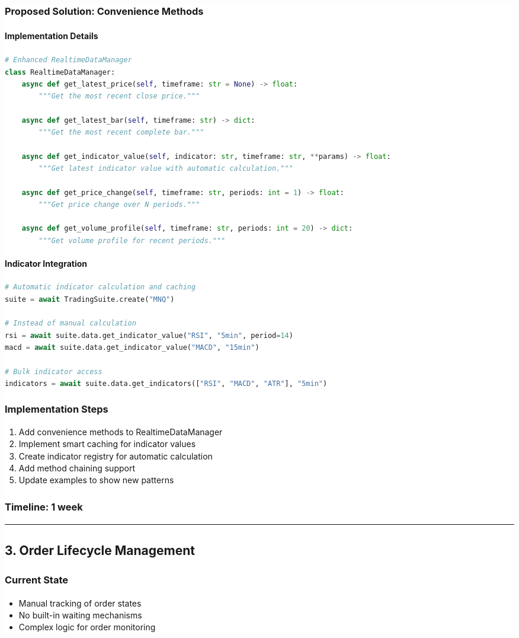 ### Proposed Solution: Convenience Methods

#### Implementation Details
```python
# Enhanced RealtimeDataManager
class RealtimeDataManager:
    async def get_latest_price(self, timeframe: str = None) -> float:
        """Get the most recent close price."""
        
    async def get_latest_bar(self, timeframe: str) -> dict:
        """Get the most recent complete bar."""
        
    async def get_indicator_value(self, indicator: str, timeframe: str, **params) -> float:
        """Get latest indicator value with automatic calculation."""
        
    async def get_price_change(self, timeframe: str, periods: int = 1) -> float:
        """Get price change over N periods."""
        
    async def get_volume_profile(self, timeframe: str, periods: int = 20) -> dict:
        """Get volume profile for recent periods."""
```

#### Indicator Integration
```python
# Automatic indicator calculation and caching
suite = await TradingSuite.create("MNQ")

# Instead of manual calculation
rsi = await suite.data.get_indicator_value("RSI", "5min", period=14)
macd = await suite.data.get_indicator_value("MACD", "15min")

# Bulk indicator access
indicators = await suite.data.get_indicators(["RSI", "MACD", "ATR"], "5min")
```

### Implementation Steps
1. Add convenience methods to RealtimeDataManager
2. Implement smart caching for indicator values
3. Create indicator registry for automatic calculation
4. Add method chaining support
5. Update examples to show new patterns

### Timeline: 1 week

---

## 3. Order Lifecycle Management

### Current State
- Manual tracking of order states
- No built-in waiting mechanisms
- Complex logic for order monitoring
